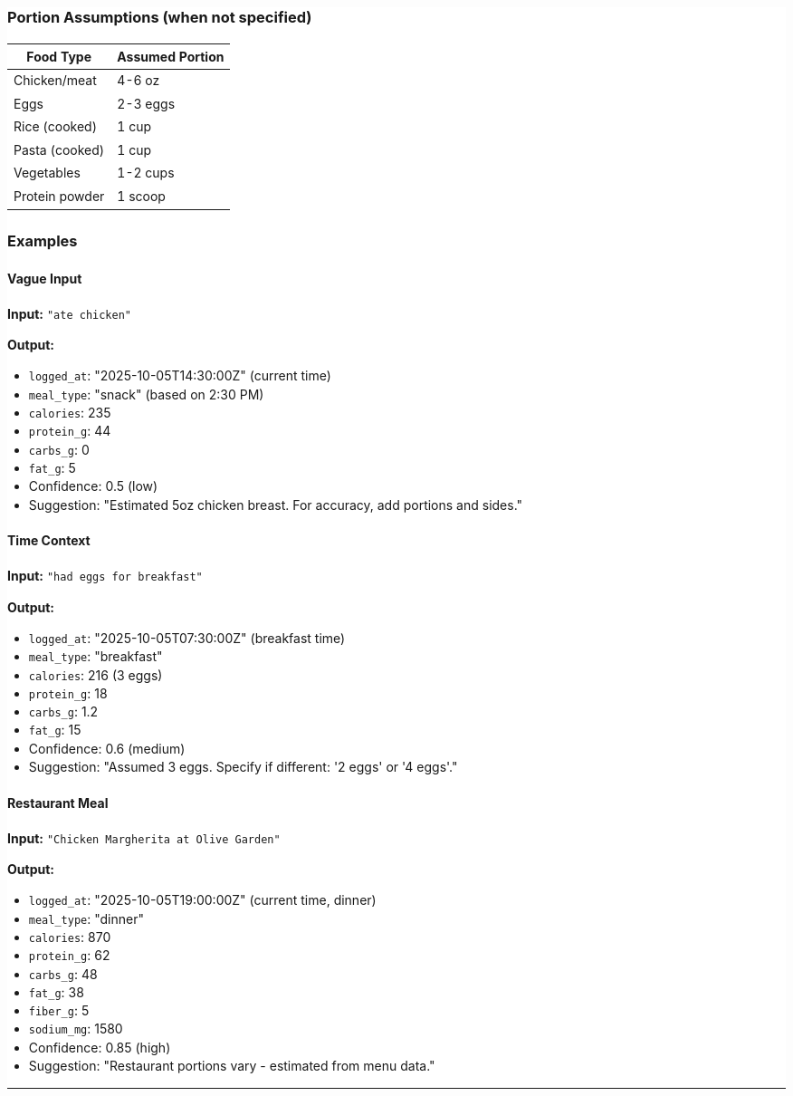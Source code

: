 ### Portion Assumptions (when not specified)

| Food Type | Assumed Portion |
|-----------|----------------|
| Chicken/meat | 4-6 oz |
| Eggs | 2-3 eggs |
| Rice (cooked) | 1 cup |
| Pasta (cooked) | 1 cup |
| Vegetables | 1-2 cups |
| Protein powder | 1 scoop |

### Examples

#### Vague Input
**Input:** `"ate chicken"`

**Output:**
- `logged_at`: "2025-10-05T14:30:00Z" (current time)
- `meal_type`: "snack" (based on 2:30 PM)
- `calories`: 235
- `protein_g`: 44
- `carbs_g`: 0
- `fat_g`: 5
- Confidence: 0.5 (low)
- Suggestion: "Estimated 5oz chicken breast. For accuracy, add portions and sides."

#### Time Context
**Input:** `"had eggs for breakfast"`

**Output:**
- `logged_at`: "2025-10-05T07:30:00Z" (breakfast time)
- `meal_type`: "breakfast"
- `calories`: 216 (3 eggs)
- `protein_g`: 18
- `carbs_g`: 1.2
- `fat_g`: 15
- Confidence: 0.6 (medium)
- Suggestion: "Assumed 3 eggs. Specify if different: '2 eggs' or '4 eggs'."

#### Restaurant Meal
**Input:** `"Chicken Margherita at Olive Garden"`

**Output:**
- `logged_at`: "2025-10-05T19:00:00Z" (current time, dinner)
- `meal_type`: "dinner"
- `calories`: 870
- `protein_g`: 62
- `carbs_g`: 48
- `fat_g`: 38
- `fiber_g`: 5
- `sodium_mg`: 1580
- Confidence: 0.85 (high)
- Suggestion: "Restaurant portions vary - estimated from menu data."

---